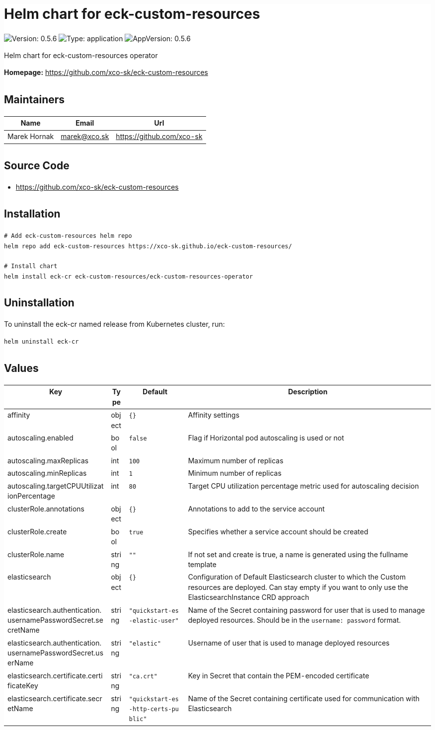 # Helm chart for eck-custom-resources

![Version: 0.5.6](https://img.shields.io/badge/Version-0.5.6-informational?style=flat-square) ![Type: application](https://img.shields.io/badge/Type-application-informational?style=flat-square) ![AppVersion: 0.5.6](https://img.shields.io/badge/AppVersion-0.5.6-informational?style=flat-square)

Helm chart for eck-custom-resources operator

**Homepage:** <https://github.com/xco-sk/eck-custom-resources>

## Maintainers

| Name | Email | Url |
| ---- | ------ | --- |
| Marek Hornak | <marek@xco.sk> | <https://github.com/xco-sk> |

## Source Code

* <https://github.com/xco-sk/eck-custom-resources>

## Installation

```shell
# Add eck-custom-resources helm repo
helm repo add eck-custom-resources https://xco-sk.github.io/eck-custom-resources/

# Install chart
helm install eck-cr eck-custom-resources/eck-custom-resources-operator
```

## Uninstallation
To uninstall the eck-cr named release from Kubernetes cluster, run:

```shell
helm uninstall eck-cr
```

## Values

| Key | Type | Default | Description |
|-----|------|---------|-------------|
| affinity | object | `{}` | Affinity settings |
| autoscaling.enabled | bool | `false` | Flag if Horizontal pod autoscaling is used or not |
| autoscaling.maxReplicas | int | `100` | Maximum number of replicas |
| autoscaling.minReplicas | int | `1` | Minimum number of replicas |
| autoscaling.targetCPUUtilizationPercentage | int | `80` | Target CPU utilization percentage metric used for autoscaling decision |
| clusterRole.annotations | object | `{}` | Annotations to add to the service account |
| clusterRole.create | bool | `true` | Specifies whether a service account should be created |
| clusterRole.name | string | `""` | If not set and create is true, a name is generated using the fullname template |
| elasticsearch | object | `{}` | Configuration of Default Elasticsearch cluster to which the Custom resources are deployed. Can stay empty if you want to only use the ElasticsearchInstance CRD approach |
| elasticsearch.authentication.usernamePasswordSecret.secretName | string | `"quickstart-es-elastic-user"` | Name of the Secret containing password for user that is used to manage deployed resources. Should be in the `username: password` format. |
| elasticsearch.authentication.usernamePasswordSecret.userName | string | `"elastic"` | Username of user that is used to manage deployed resources |
| elasticsearch.certificate.certificateKey | string | `"ca.crt"` | Key in Secret that contain the PEM-encoded certificate |
| elasticsearch.certificate.secretName | string | `"quickstart-es-http-certs-public"` | Name of the Secret containing certificate used for communication with Elasticsearch |
